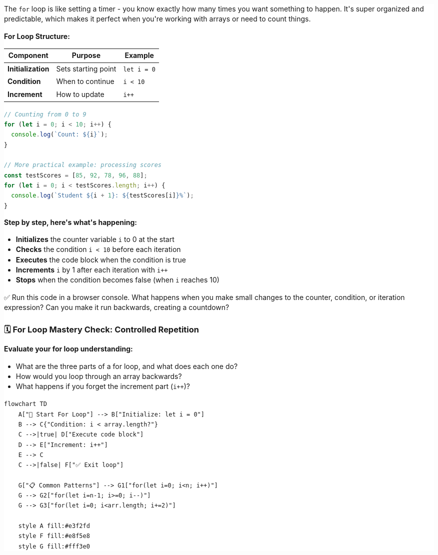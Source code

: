 The `for` loop is like setting a timer - you know exactly how many times you want something to happen. It's super organized and predictable, which makes it perfect when you're working with arrays or need to count things.

**For Loop Structure:**

| Component | Purpose | Example |
|-----------|---------|----------|
| **Initialization** | Sets starting point | `let i = 0` |
| **Condition** | When to continue | `i < 10` |
| **Increment** | How to update | `i++` |

```javascript
// Counting from 0 to 9
for (let i = 0; i < 10; i++) {
  console.log(`Count: ${i}`);
}

// More practical example: processing scores
const testScores = [85, 92, 78, 96, 88];
for (let i = 0; i < testScores.length; i++) {
  console.log(`Student ${i + 1}: ${testScores[i]}%`);
}
```

**Step by step, here's what's happening:**
- **Initializes** the counter variable `i` to 0 at the start
- **Checks** the condition `i < 10` before each iteration
- **Executes** the code block when the condition is true
- **Increments** `i` by 1 after each iteration with `i++`
- **Stops** when the condition becomes false (when `i` reaches 10)

✅ Run this code in a browser console. What happens when you make small changes to the counter, condition, or iteration expression? Can you make it run backwards, creating a countdown?

### 🗓️ **For Loop Mastery Check: Controlled Repetition**

**Evaluate your for loop understanding:**
- What are the three parts of a for loop, and what does each one do?
- How would you loop through an array backwards?
- What happens if you forget the increment part (`i++`)?

```mermaid
flowchart TD
    A["🚀 Start For Loop"] --> B["Initialize: let i = 0"]
    B --> C{"Condition: i < array.length?"}
    C -->|true| D["Execute code block"]
    D --> E["Increment: i++"]
    E --> C
    C -->|false| F["✅ Exit loop"]
    
    G["📋 Common Patterns"] --> G1["for(let i=0; i<n; i++)"]
    G --> G2["for(let i=n-1; i>=0; i--)"]
    G --> G3["for(let i=0; i<arr.length; i+=2)"]
    
    style A fill:#e3f2fd
    style F fill:#e8f5e8
    style G fill:#fff3e0
```
